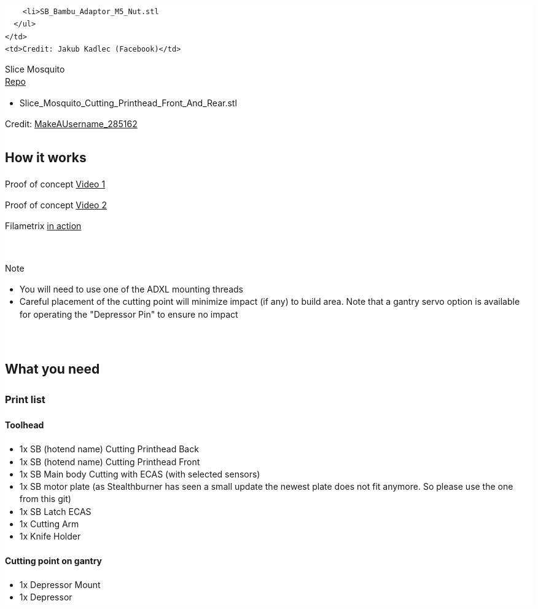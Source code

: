         <li>SB_Bambu_Adaptor_M5_Nut.stl
      </ul>
    </td>
    <td>Credit: Jakub Kadlec (Facebook)</td>
  </tr>
  <tr>
    <td>Slice Mosquito<br><a href="Stls/Hotends/Mosquito/">Repo</a></td>
    <td>
      <ul>
        <li>Slice_Mosquito_Cutting_Printhead_Front_And_Rear.stl
      </ul>
    </td>
    <td>Credit: <a href="https://www.printables.com/de/model/614813-filametrix-mod-for-slice-engingeering-mosquito-hot">MakeAUsername_285162</a></td>
  </tr>
</table>
</details>

<br>

## How it works

Proof of concept [Video 1](https://youtube.com/shorts/HOMG8cVk_U4)

Proof of concept [Video 2](https://youtu.be/tTcrxttyths)

Filametrix [in action](https://www.youtube.com/watch?v=tfMZWQRqtvY)

<br>

> [!NOTE]  
> - You will need to use one of the ADXL mounting threads
> - Careful placement of the cutting point will minimize impact (if any) to build area.  Note that a gantry servo option is available for operating the "Depressor Pin" to ensure no impact

<br>

## What you need
### Print list
#### Toolhead
- 1x SB (hotend name) Cutting Printhead Back
- 1x SB (hotend name) Cutting Printhead Front
- 1x SB Main body Cutting with ECAS (with selected sensors)
- 1x SB motor plate (as Stealthburner has seen a small update the newest plate does not fit anymore. So please use the one from this git)
- 1x SB Latch ECAS
- 1x Cutting Arm
- 1x Knife Holder

#### Cutting point on gantry
- 1x Depressor Mount
- 1x Depressor

